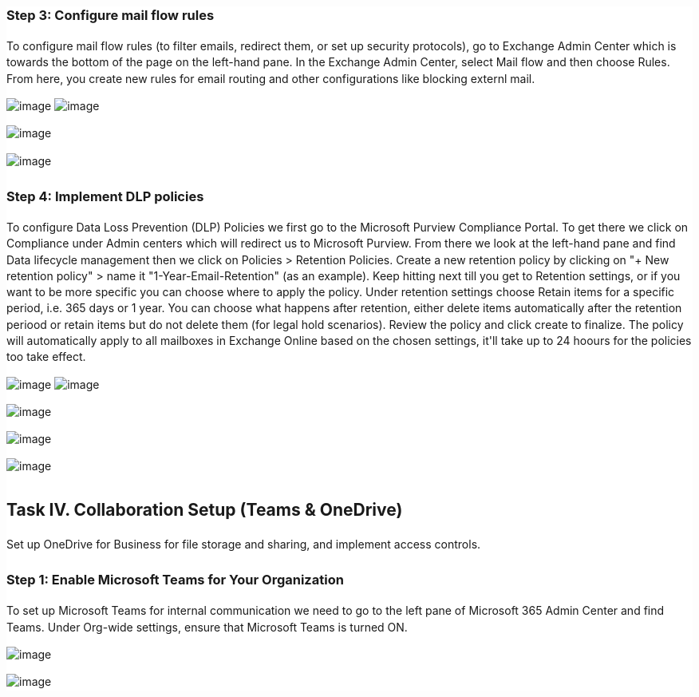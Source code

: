 ### Step 3: Configure mail flow rules

To configure mail flow rules (to filter emails, redirect them, or set up security protocols), go to Exchange Admin Center which is towards the bottom of the page on the left-hand pane. In the Exchange Admin Center, select Mail flow and then choose Rules. From here, you create new rules for email routing and other configurations like blocking externl mail.

![image](https://github.com/user-attachments/assets/e7b49e13-029d-4cdd-b1c6-9e86e743262e)
![image](https://github.com/user-attachments/assets/a5445678-0fe3-455c-8f70-86dd11f86fd5)

![image](https://github.com/user-attachments/assets/684b3b59-1ee0-46c1-aa4b-61faf19bf3bc)

![image](https://github.com/user-attachments/assets/55fbfd91-0074-45fb-a7e7-714668baf167)

### Step 4: Implement DLP policies

To configure Data Loss Prevention (DLP) Policies we first go to the Microsoft Purview Compliance Portal. To get there we click on Compliance under Admin centers which will redirect us to Microsoft Purview. From there we look at the left-hand pane and find Data lifecycle management then we click on Policies > Retention Policies. Create a new retention policy by clicking on "+ New retention policy" > name it "1-Year-Email-Retention" (as an example). Keep hitting next till you get to Retention settings, or if you want to be more specific you can choose where to apply the policy. Under retention settings choose Retain items for a specific period, i.e. 365 days or 1 year. You can choose what happens after retention, either delete items automatically after the retention periood or retain items but do not delete them (for legal hold scenarios). Review the policy and click create to finalize. The policy will automatically apply to all mailboxes in Exchange Online based on the chosen settings, it'll take up to 24 hoours for the policies too take effect.

![image](https://github.com/user-attachments/assets/364c09c5-11b7-4029-a5d8-6dfb03028249)
![image](https://github.com/user-attachments/assets/627acd17-adc6-44e1-90f1-c3800054ea7c)

![image](https://github.com/user-attachments/assets/d43c8276-ae4f-4ae8-bed7-dfac36023260)

![image](https://github.com/user-attachments/assets/c60373de-b2a9-41dd-8df4-e19e46e617b6)

![image](https://github.com/user-attachments/assets/1093f111-aea5-4215-a080-dac0d4977f60)

## Task IV. Collaboration Setup (Teams & OneDrive)

Set up OneDrive for Business for file storage and sharing, and implement access controls.

### Step 1: Enable Microsoft Teams for Your Organization

To set up Microsoft Teams for internal communication we need to go to the left pane of Microsoft 365 Admin Center and find Teams. Under Org-wide settings, ensure that Microsoft Teams is turned ON.

![image](https://github.com/user-attachments/assets/11886caa-a65c-4732-b847-74b5510f0d88)

![image](https://github.com/user-attachments/assets/8885baff-7aab-4101-b700-3a24800f3095)
